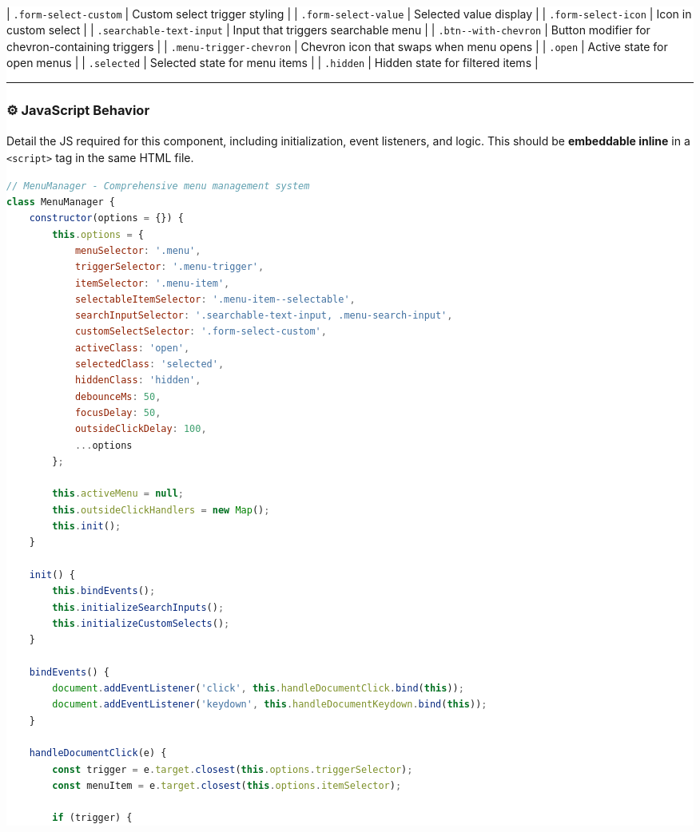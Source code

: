 | `.form-select-custom` | Custom select trigger styling |
| `.form-select-value` | Selected value display |
| `.form-select-icon` | Icon in custom select |
| `.searchable-text-input` | Input that triggers searchable menu |
| `.btn--with-chevron` | Button modifier for chevron-containing triggers |
| `.menu-trigger-chevron` | Chevron icon that swaps when menu opens |
| `.open` | Active state for open menus |
| `.selected` | Selected state for menu items |
| `.hidden` | Hidden state for filtered items |

---

### ⚙️ JavaScript Behavior

Detail the JS required for this component, including initialization, event listeners, and logic. This should be **embeddable inline** in a `<script>` tag in the same HTML file.

```js
// MenuManager - Comprehensive menu management system
class MenuManager {
    constructor(options = {}) {
        this.options = {
            menuSelector: '.menu',
            triggerSelector: '.menu-trigger',
            itemSelector: '.menu-item',
            selectableItemSelector: '.menu-item--selectable',
            searchInputSelector: '.searchable-text-input, .menu-search-input',
            customSelectSelector: '.form-select-custom',
            activeClass: 'open',
            selectedClass: 'selected',
            hiddenClass: 'hidden',
            debounceMs: 50,
            focusDelay: 50,
            outsideClickDelay: 100,
            ...options
        };

        this.activeMenu = null;
        this.outsideClickHandlers = new Map();
        this.init();
    }

    init() {
        this.bindEvents();
        this.initializeSearchInputs();
        this.initializeCustomSelects();
    }

    bindEvents() {
        document.addEventListener('click', this.handleDocumentClick.bind(this));
        document.addEventListener('keydown', this.handleDocumentKeydown.bind(this));
    }

    handleDocumentClick(e) {
        const trigger = e.target.closest(this.options.triggerSelector);
        const menuItem = e.target.closest(this.options.itemSelector);

        if (trigger) {
```